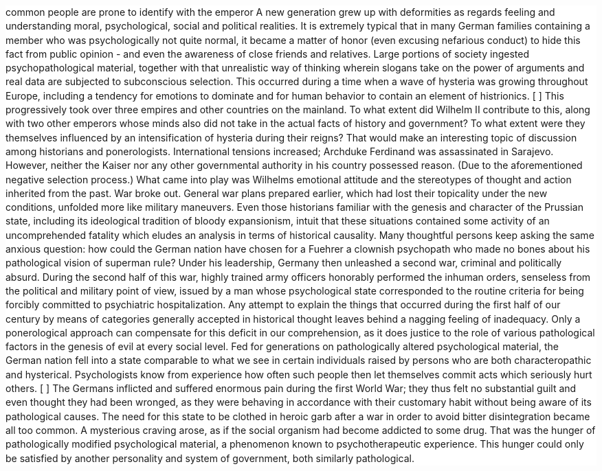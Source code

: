 common people are prone to identify with the emperor
A new generation grew up with deformities as regards feeling and
understanding moral, psychological, social and political realities. It is
extremely typical that in many German families containing a member who was
psychologically not quite normal, it became a matter of honor (even excusing
nefarious conduct) to hide this fact from public opinion - and even the
awareness of close friends and relatives. Large portions of society ingested
psychopathological material, together with that unrealistic way of thinking
wherein slogans take on the power of arguments and real data are subjected
to subconscious selection.
This occurred during a time when a wave of hysteria was growing throughout
Europe, including a tendency for emotions to dominate and for human behavior
to contain an element of histrionics. [
] This progressively took over three
empires and other countries on the mainland.
To what extent did Wilhelm II contribute to this, along with two other
emperors whose minds also did not take in the actual facts of history and
government? To what extent were they themselves influenced by an
intensification of hysteria during their reigns?
That would make an
interesting topic of discussion among historians and ponerologists.
International tensions increased; Archduke Ferdinand was assassinated in
Sarajevo. However, neither the Kaiser nor any other governmental authority
in his country possessed reason. (Due to the aforementioned negative
selection process.) What came into play was Wilhelms emotional attitude and
the stereotypes of thought and action inherited from the past. War broke
out. General war plans prepared earlier, which had lost their topicality
under the new conditions, unfolded more like military maneuvers. Even those
historians familiar with the genesis and character of the Prussian state,
including its ideological tradition of bloody expansionism, intuit that
these situations contained some activity of an uncomprehended fatality which
eludes an analysis in terms of historical causality.
Many thoughtful persons keep asking the same anxious question: how could the
German nation have chosen for a Fuehrer a clownish psychopath who made no
bones about his pathological vision of superman rule?
Under his leadership,
Germany then unleashed a second war, criminal and politically absurd. During
the second half of this war, highly trained army officers honorably
performed the inhuman orders, senseless from the political and military
point of view, issued by a man whose psychological state corresponded to the
routine criteria for being forcibly committed to psychiatric
hospitalization.
Any attempt to explain the things that occurred during the first half of our
century by means of categories generally accepted in historical thought
leaves behind a nagging feeling of inadequacy. Only a ponerological approach
can compensate for this deficit in our comprehension, as it does justice to
the role of various pathological factors in the genesis of evil at every
social level.
Fed for generations on pathologically altered psychological material, the
German nation fell into a state comparable to what we see in certain
individuals raised by persons who are both characteropathic and hysterical.
Psychologists know from experience how often such people then let themselves
commit acts which seriously hurt others. [
]
The Germans inflicted and suffered enormous pain during the first World War;
they thus felt no substantial guilt and even thought they had been wronged,
as they were behaving in accordance with their customary habit without being
aware of its pathological causes. The need for this state to be clothed in
heroic garb after a war in order to avoid bitter disintegration became all
too common. A mysterious craving arose, as if the social organism had
become addicted to some drug. That was the hunger of pathologically modified
psychological material, a phenomenon known to psychotherapeutic experience.
This hunger could only be satisfied by another personality and system of
government, both similarly pathological.